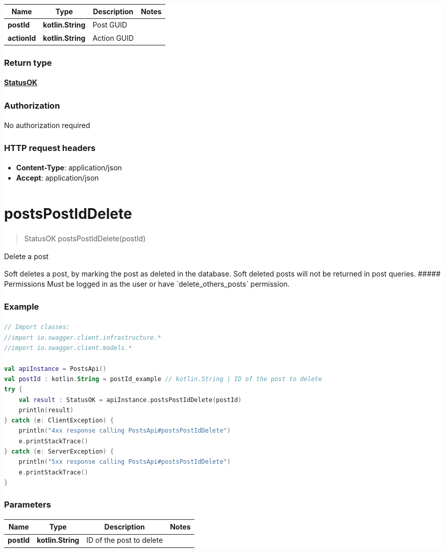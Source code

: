 Name | Type | Description  | Notes
------------- | ------------- | ------------- | -------------
 **postId** | **kotlin.String**| Post GUID |
 **actionId** | **kotlin.String**| Action GUID |

### Return type

[**StatusOK**](StatusOK.md)

### Authorization

No authorization required

### HTTP request headers

 - **Content-Type**: application/json
 - **Accept**: application/json

<a name="postsPostIdDelete"></a>
# **postsPostIdDelete**
> StatusOK postsPostIdDelete(postId)

Delete a post

Soft deletes a post, by marking the post as deleted in the database. Soft deleted posts will not be returned in post queries. ##### Permissions Must be logged in as the user or have &#x60;delete_others_posts&#x60; permission. 

### Example
```kotlin
// Import classes:
//import io.swagger.client.infrastructure.*
//import io.swagger.client.models.*

val apiInstance = PostsApi()
val postId : kotlin.String = postId_example // kotlin.String | ID of the post to delete
try {
    val result : StatusOK = apiInstance.postsPostIdDelete(postId)
    println(result)
} catch (e: ClientException) {
    println("4xx response calling PostsApi#postsPostIdDelete")
    e.printStackTrace()
} catch (e: ServerException) {
    println("5xx response calling PostsApi#postsPostIdDelete")
    e.printStackTrace()
}
```

### Parameters

Name | Type | Description  | Notes
------------- | ------------- | ------------- | -------------
 **postId** | **kotlin.String**| ID of the post to delete |

